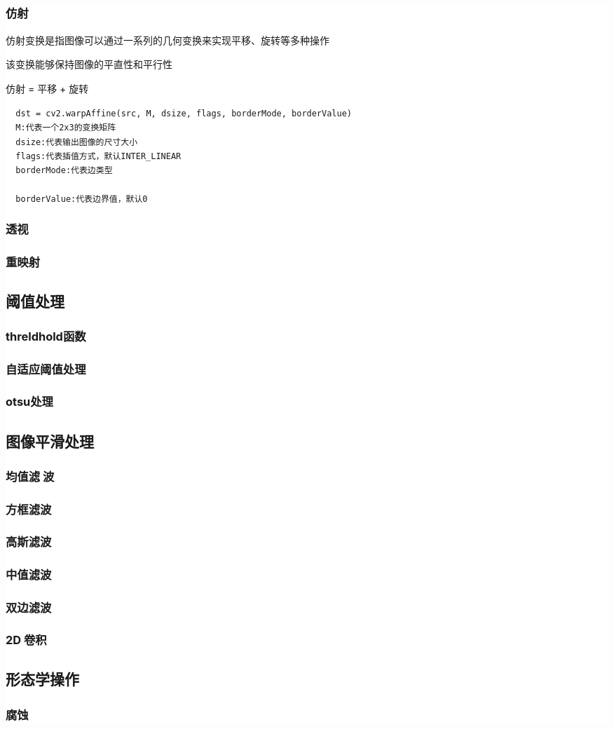 ### **仿射**

  仿射变换是指图像可以通过一系列的几何变换来实现平移、旋转等多种操作

  该变换能够保持图像的平直性和平行性
  
  仿射 = 平移 + 旋转 

```md
  dst = cv2.warpAffine(src, M, dsize, flags, borderMode, borderValue)
  M:代表一个2x3的变换矩阵
  dsize:代表输出图像的尺寸大小
  flags:代表插值方式，默认INTER_LINEAR
  borderMode:代表边类型

  borderValue:代表边界值，默认0
  ```
  
### **透视**

### **重映射**

## **阈值处理**

### **threldhold函数**

### **自适应阈值处理**

### **otsu处理**

## **图像平滑处理**

### **均值滤  波**

### **方框滤波**

### **高斯滤波**

### **中值滤波**

### **双边滤波**

### **2D 卷积**

## **形态学操作**

### **腐蚀**
